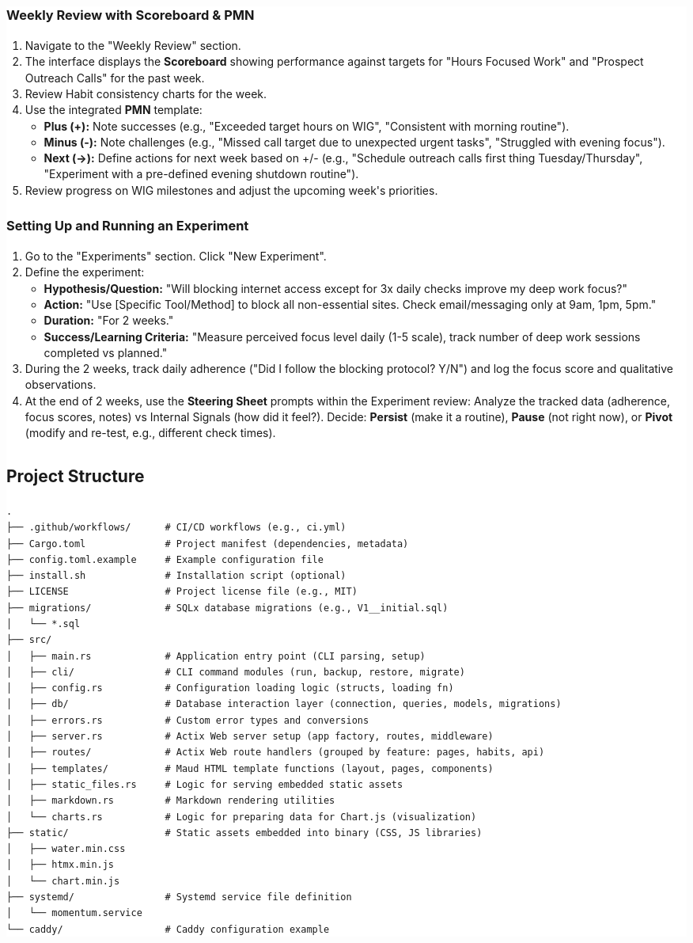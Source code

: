 ### Weekly Review with Scoreboard & PMN

1. Navigate to the "Weekly Review" section.
2. The interface displays the **Scoreboard** showing performance against targets for "Hours Focused Work" and "Prospect Outreach Calls" for the past week.
3. Review Habit consistency charts for the week.
4. Use the integrated **PMN** template:
    * **Plus (+):** Note successes (e.g., "Exceeded target hours on WIG", "Consistent with morning routine").
    * **Minus (-):** Note challenges (e.g., "Missed call target due to unexpected urgent tasks", "Struggled with evening focus").
    * **Next (->):** Define actions for next week based on +/- (e.g., "Schedule outreach calls first thing Tuesday/Thursday", "Experiment with a pre-defined evening shutdown routine").
5. Review progress on WIG milestones and adjust the upcoming week's priorities.

### Setting Up and Running an Experiment

1. Go to the "Experiments" section. Click "New Experiment".
2. Define the experiment:
    * **Hypothesis/Question:** "Will blocking internet access except for 3x daily checks improve my deep work focus?"
    * **Action:** "Use [Specific Tool/Method] to block all non-essential sites. Check email/messaging only at 9am, 1pm, 5pm."
    * **Duration:** "For 2 weeks."
    * **Success/Learning Criteria:** "Measure perceived focus level daily (1-5 scale), track number of deep work sessions completed vs planned."
3. During the 2 weeks, track daily adherence ("Did I follow the blocking protocol? Y/N") and log the focus score and qualitative observations.
4. At the end of 2 weeks, use the **Steering Sheet** prompts within the Experiment review: Analyze the tracked data (adherence, focus scores, notes) vs Internal Signals (how did it feel?). Decide: **Persist** (make it a routine), **Pause** (not right now), or **Pivot** (modify and re-test, e.g., different check times).

## Project Structure

```
.
├── .github/workflows/      # CI/CD workflows (e.g., ci.yml)
├── Cargo.toml              # Project manifest (dependencies, metadata)
├── config.toml.example     # Example configuration file
├── install.sh              # Installation script (optional)
├── LICENSE                 # Project license file (e.g., MIT)
├── migrations/             # SQLx database migrations (e.g., V1__initial.sql)
│   └── *.sql
├── src/
│   ├── main.rs             # Application entry point (CLI parsing, setup)
│   ├── cli/                # CLI command modules (run, backup, restore, migrate)
│   ├── config.rs           # Configuration loading logic (structs, loading fn)
│   ├── db/                 # Database interaction layer (connection, queries, models, migrations)
│   ├── errors.rs           # Custom error types and conversions
│   ├── server.rs           # Actix Web server setup (app factory, routes, middleware)
│   ├── routes/             # Actix Web route handlers (grouped by feature: pages, habits, api)
│   ├── templates/          # Maud HTML template functions (layout, pages, components)
│   ├── static_files.rs     # Logic for serving embedded static assets
│   ├── markdown.rs         # Markdown rendering utilities
│   └── charts.rs           # Logic for preparing data for Chart.js (visualization)
├── static/                 # Static assets embedded into binary (CSS, JS libraries)
│   ├── water.min.css
│   ├── htmx.min.js
│   └── chart.min.js
├── systemd/                # Systemd service file definition
│   └── momentum.service
└── caddy/                  # Caddy configuration example
```